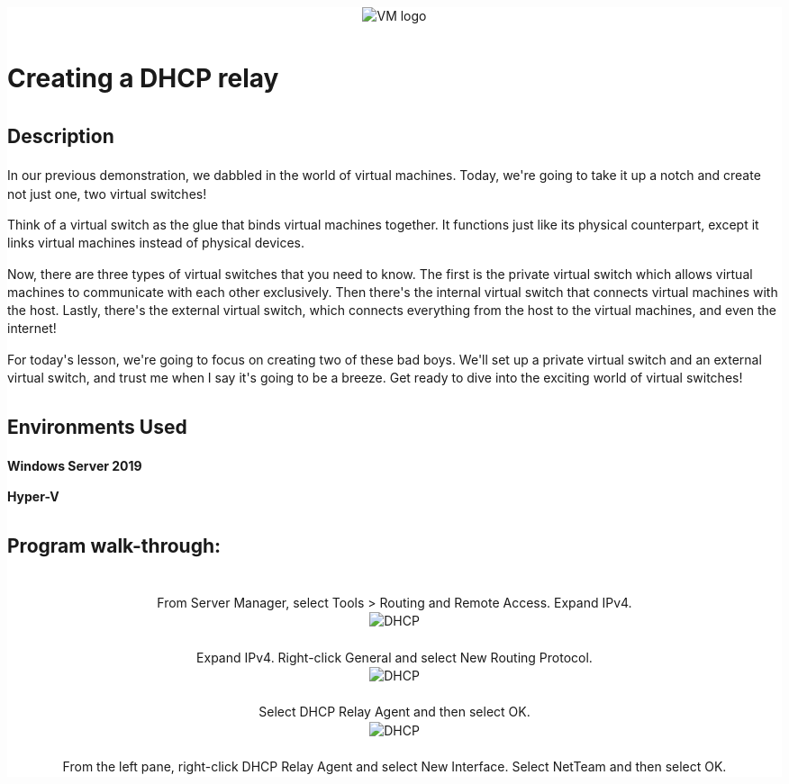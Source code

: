 <p align="center">
 <img src="https://i.imgur.com/WsQoR9W.jpg" height="80%" width="80%" alt="VM logo"/>
</p>

<h1>Creating a DHCP relay</h1>


<h2>Description</h2>
In our previous demonstration, we dabbled in the world of virtual machines. Today, we're going to take it up a notch and create not just one, two virtual switches!

Think of a virtual switch as the glue that binds virtual machines together. It functions just like its physical counterpart, except it links virtual machines instead of physical devices.

Now, there are three types of virtual switches that you need to know. The first is the private virtual switch which allows virtual machines to communicate with each other exclusively. Then there's the internal virtual switch that connects virtual machines with the host. Lastly, there's the external virtual switch, which connects everything from the host to the virtual machines, and even the internet!

For today's lesson, we're going to focus on creating two of these bad boys. We'll set up a private virtual switch and an external virtual switch, and trust me when I say it's going to be a breeze. Get ready to dive into the exciting world of virtual switches!
<br />

<h2>Environments Used </h2>

 <b>Windows Server 2019 </b> <p>
 <b>Hyper-V</b></p>

<h2>Program walk-through:</h2>

<p align="center">


<br />
From Server Manager, select Tools > Routing and Remote Access.
Expand IPv4.
 <br/>
<img src="https://i.imgur.com/S2CseAY.png" height="80%" width="80%" alt="DHCP"/>
<br />
<br />
Expand IPv4. Right-click General and select New Routing Protocol.
 <br/>
<img src="https://i.imgur.com/sMHK1Or.png" height="80%" width="80%" alt="DHCP"/>
<br />
<br />
Select DHCP Relay Agent and then select OK.

 <br/>
<img src="https://i.imgur.com/KVEBXfg.png" height="80%" width="80%" alt="DHCP"/>
<br />
<br />
From the left pane, right-click DHCP Relay Agent and select New Interface.
Select NetTeam and then select OK.
